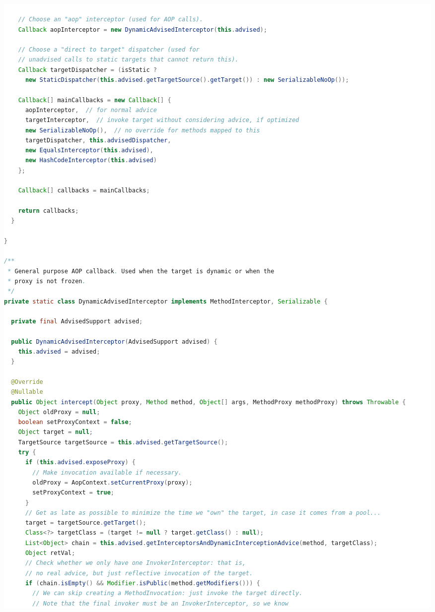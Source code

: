 ```java

    // Choose an "aop" interceptor (used for AOP calls).
    Callback aopInterceptor = new DynamicAdvisedInterceptor(this.advised);

    // Choose a "direct to target" dispatcher (used for
    // unadvised calls to static targets that cannot return this).
    Callback targetDispatcher = (isStatic ?
      new StaticDispatcher(this.advised.getTargetSource().getTarget()) : new SerializableNoOp());

    Callback[] mainCallbacks = new Callback[] {
      aopInterceptor,  // for normal advice
      targetInterceptor,  // invoke target without considering advice, if optimized
      new SerializableNoOp(),  // no override for methods mapped to this
      targetDispatcher, this.advisedDispatcher,
      new EqualsInterceptor(this.advised),
      new HashCodeInterceptor(this.advised)
    };

    Callback[] callbacks = mainCallbacks;

    return callbacks;
  }

}

/**
 * General purpose AOP callback. Used when the target is dynamic or when the
 * proxy is not frozen.
 */
private static class DynamicAdvisedInterceptor implements MethodInterceptor, Serializable {

  private final AdvisedSupport advised;

  public DynamicAdvisedInterceptor(AdvisedSupport advised) {
    this.advised = advised;
  }

  @Override
  @Nullable
  public Object intercept(Object proxy, Method method, Object[] args, MethodProxy methodProxy) throws Throwable {
    Object oldProxy = null;
    boolean setProxyContext = false;
    Object target = null;
    TargetSource targetSource = this.advised.getTargetSource();
    try {
      if (this.advised.exposeProxy) {
        // Make invocation available if necessary.
        oldProxy = AopContext.setCurrentProxy(proxy);
        setProxyContext = true;
      }
      // Get as late as possible to minimize the time we "own" the target, in case it comes from a pool...
      target = targetSource.getTarget();
      Class<?> targetClass = (target != null ? target.getClass() : null);
      List<Object> chain = this.advised.getInterceptorsAndDynamicInterceptionAdvice(method, targetClass);
      Object retVal;
      // Check whether we only have one InvokerInterceptor: that is,
      // no real advice, but just reflective invocation of the target.
      if (chain.isEmpty() && Modifier.isPublic(method.getModifiers())) {
        // We can skip creating a MethodInvocation: just invoke the target directly.
        // Note that the final invoker must be an InvokerInterceptor, so we know
```